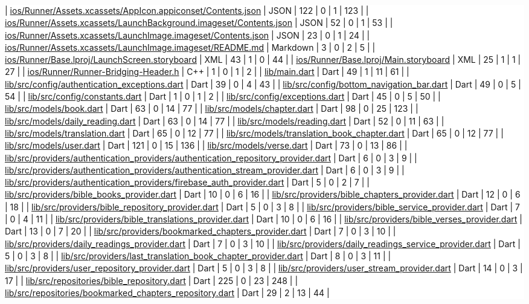 | [ios/Runner/Assets.xcassets/AppIcon.appiconset/Contents.json](/ios/Runner/Assets.xcassets/AppIcon.appiconset/Contents.json) | JSON | 122 | 0 | 1 | 123 |
| [ios/Runner/Assets.xcassets/LaunchBackground.imageset/Contents.json](/ios/Runner/Assets.xcassets/LaunchBackground.imageset/Contents.json) | JSON | 52 | 0 | 1 | 53 |
| [ios/Runner/Assets.xcassets/LaunchImage.imageset/Contents.json](/ios/Runner/Assets.xcassets/LaunchImage.imageset/Contents.json) | JSON | 23 | 0 | 1 | 24 |
| [ios/Runner/Assets.xcassets/LaunchImage.imageset/README.md](/ios/Runner/Assets.xcassets/LaunchImage.imageset/README.md) | Markdown | 3 | 0 | 2 | 5 |
| [ios/Runner/Base.lproj/LaunchScreen.storyboard](/ios/Runner/Base.lproj/LaunchScreen.storyboard) | XML | 43 | 1 | 0 | 44 |
| [ios/Runner/Base.lproj/Main.storyboard](/ios/Runner/Base.lproj/Main.storyboard) | XML | 25 | 1 | 1 | 27 |
| [ios/Runner/Runner-Bridging-Header.h](/ios/Runner/Runner-Bridging-Header.h) | C++ | 1 | 0 | 1 | 2 |
| [lib/main.dart](/lib/main.dart) | Dart | 49 | 1 | 11 | 61 |
| [lib/src/config/authentication_exceptions.dart](/lib/src/config/authentication_exceptions.dart) | Dart | 39 | 0 | 4 | 43 |
| [lib/src/config/bottom_navigation_bar.dart](/lib/src/config/bottom_navigation_bar.dart) | Dart | 49 | 0 | 5 | 54 |
| [lib/src/config/constants.dart](/lib/src/config/constants.dart) | Dart | 1 | 0 | 1 | 2 |
| [lib/src/config/exceptions.dart](/lib/src/config/exceptions.dart) | Dart | 45 | 0 | 5 | 50 |
| [lib/src/models/book.dart](/lib/src/models/book.dart) | Dart | 63 | 0 | 14 | 77 |
| [lib/src/models/chapter.dart](/lib/src/models/chapter.dart) | Dart | 98 | 0 | 25 | 123 |
| [lib/src/models/daily_reading.dart](/lib/src/models/daily_reading.dart) | Dart | 63 | 0 | 14 | 77 |
| [lib/src/models/reading.dart](/lib/src/models/reading.dart) | Dart | 52 | 0 | 11 | 63 |
| [lib/src/models/translation.dart](/lib/src/models/translation.dart) | Dart | 65 | 0 | 12 | 77 |
| [lib/src/models/translation_book_chapter.dart](/lib/src/models/translation_book_chapter.dart) | Dart | 65 | 0 | 12 | 77 |
| [lib/src/models/user.dart](/lib/src/models/user.dart) | Dart | 121 | 0 | 15 | 136 |
| [lib/src/models/verse.dart](/lib/src/models/verse.dart) | Dart | 73 | 0 | 13 | 86 |
| [lib/src/providers/authentication_providers/authentication_repository_provider.dart](/lib/src/providers/authentication_providers/authentication_repository_provider.dart) | Dart | 6 | 0 | 3 | 9 |
| [lib/src/providers/authentication_providers/authentication_stream_provider.dart](/lib/src/providers/authentication_providers/authentication_stream_provider.dart) | Dart | 6 | 0 | 3 | 9 |
| [lib/src/providers/authentication_providers/firebase_auth_provider.dart](/lib/src/providers/authentication_providers/firebase_auth_provider.dart) | Dart | 5 | 0 | 2 | 7 |
| [lib/src/providers/bible_books_provider.dart](/lib/src/providers/bible_books_provider.dart) | Dart | 10 | 0 | 6 | 16 |
| [lib/src/providers/bible_chapters_provider.dart](/lib/src/providers/bible_chapters_provider.dart) | Dart | 12 | 0 | 6 | 18 |
| [lib/src/providers/bible_repository_provider.dart](/lib/src/providers/bible_repository_provider.dart) | Dart | 5 | 0 | 3 | 8 |
| [lib/src/providers/bible_service_provider.dart](/lib/src/providers/bible_service_provider.dart) | Dart | 7 | 0 | 4 | 11 |
| [lib/src/providers/bible_translations_provider.dart](/lib/src/providers/bible_translations_provider.dart) | Dart | 10 | 0 | 6 | 16 |
| [lib/src/providers/bible_verses_provider.dart](/lib/src/providers/bible_verses_provider.dart) | Dart | 13 | 0 | 7 | 20 |
| [lib/src/providers/bookmarked_chapters_provider.dart](/lib/src/providers/bookmarked_chapters_provider.dart) | Dart | 7 | 0 | 3 | 10 |
| [lib/src/providers/daily_readings_provider.dart](/lib/src/providers/daily_readings_provider.dart) | Dart | 7 | 0 | 3 | 10 |
| [lib/src/providers/daily_readings_service_provider.dart](/lib/src/providers/daily_readings_service_provider.dart) | Dart | 5 | 0 | 3 | 8 |
| [lib/src/providers/last_translation_book_chapter_provider.dart](/lib/src/providers/last_translation_book_chapter_provider.dart) | Dart | 8 | 0 | 3 | 11 |
| [lib/src/providers/user_repository_provider.dart](/lib/src/providers/user_repository_provider.dart) | Dart | 5 | 0 | 3 | 8 |
| [lib/src/providers/user_stream_provider.dart](/lib/src/providers/user_stream_provider.dart) | Dart | 14 | 0 | 3 | 17 |
| [lib/src/repositories/bible_repository.dart](/lib/src/repositories/bible_repository.dart) | Dart | 225 | 0 | 23 | 248 |
| [lib/src/repositories/bookmarked_chapters_repository.dart](/lib/src/repositories/bookmarked_chapters_repository.dart) | Dart | 29 | 2 | 13 | 44 |